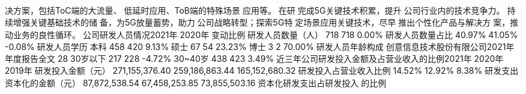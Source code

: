 决方案，包括ToC端的大流量、
低延时应用、ToB端的特殊场景
应用等。
在研
完成5G关键技术积累，提升
公司行业内的技术竞争力。
持续增强关键基础技术的储
备，为5G放量蓄势，助力
公司战略转型；探索5G特
定场景应用关键技术，尽早
推出个性化产品与解决方
案，推动业务的良性循环。
公司研发人员情况2021年
2020年
变动比例
研发人员数量（人）
718
718
0.00%
研发人员数量占比
40.97%
41.05%
-0.08%
研发人员学历
本科
458
420
9.13%
硕士
67
54
23.23%
博士
3
2
70.00%
研发人员年龄构成
创意信息技术股份有限公司2021年年度报告全文
28
30岁以下
217
228
-4.72%
30~40岁
438
423
3.49%
近三年公司研发投入金额及占营业收入的比例2021年
2020年
2019年
研发投入金额（元）
271,155,376.40
259,186,863.44
165,152,680.32
研发投入占营业收入比例
14.52%
12.92%
8.38%
研发支出资本化的金额（元）
87,872,538.54
67,458,253.85
73,855,503.16
资本化研发支出占研发投入
的比例